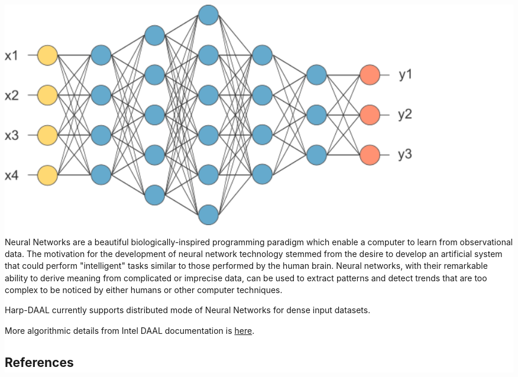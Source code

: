 <img src="/img/daalAlgos/nn.png" width="80%" >

Neural Networks are a beautiful biologically-inspired programming paradigm which enable a computer to learn from observational data.
The motivation for the development of neural network technology stemmed from the desire to develop an artificial system that could perform "intelligent" tasks similar to those performed by the human brain.
Neural networks, with their remarkable ability to derive meaning from complicated or imprecise data, can be used to extract patterns and detect trends that are too complex to be noticed by either humans or other computer techniques.

Harp-DAAL currently supports distributed mode of Neural Networks for dense input datasets.

More algorithmic details from Intel DAAL documentation is [here](https://software.intel.com/en-us/daal-programming-guide-neural-networks).


## **References**

[^fn1]: Rakesh Agrawal, Ramakrishnan Srikant. Fast Algorithms for Mining Association Rules. Proceedings of the 20th VLDB Conference Santiago, Chile, 1994.

[^fn2]: Yoav Freund, Robert E. Schapire. Additive Logistic regression: a statistical view of boosting. Journal of Japanese Society for Artificial Intelligence (14(5)), 771-780, 1999.

[^fn3]: Jason D.M. Rennie, Lawrence, Shih, Jaime Teevan, David R. Karget. Tackling the Poor Assumptions of Naïve Bayes Text classifiers. Proceedings of the Twentieth International Conference on Machine Learning (ICML-2003), Washington DC, 2003.

[^fn4]: A.P.Dempster, N.M. Laird, and D.B. Rubin. Maximum-likelihood from incomplete data via the em algorithm. J. Royal Statist. Soc. Ser. B., 39, 1977.

[^fn5]: Trevor Hastie, Robert Tibshirani, Jerome Friedman. The Elements of Statistical Learning: Data Mining, Inference, and Prediction. Second Edition (Springer Series in Statistics), Springer, 2009. Corr. 7th printing 2013 edition (December 23, 2011).

[^fn6]: Bro, R.; Acar, E.; Kolda, T.. Resolving the sign ambiguity in the singular value decomposition. SANDIA Report, SAND2007-6422, Unlimited Release, October, 2007.

[^fn7]: Elad Hazan, John Duchi, and Yoram Singer. Adaptive subgradient methods for online learning and stochastic optimization. The Journal of Machine Learning Research, 12:21212159, 2011.

[^fn8]: R. H. Byrd, S. L. Hansen, Jorge Nocedal, Y. Singer. A Stochastic Quasi-Newton Method for Large-Scale Optimization, 2015. arXiv:1401.7020v2 [math.OC]. Available from http://arxiv.org/abs/1401.7020v2.

[^fn9]: Mu Li, Tong Zhang, Yuqiang Chen, Alexander J. Smola. Efficient Mini-batch Training for Stochastic Optimization, 2014. Available from https://www.cs.cmu.edu/~muli/file/minibatch_sgd.pdf.

[^fn10]: David E. Rumelhart, Geoffrey E. Hinton, Ronald J. Williams. Learning representations by back-propagating errors. Nature (323), pp. 533-536, 1986.

[^fn11]: B. E. Boser, I. Guyon, and V. Vapnik. A training algorithm for optimal marginclassiﬁers.. Proceedings of the Fifth Annual Workshop on Computational Learning Theory, pp: 144–152, ACM Press, 1992.

[^fn12]: Gareth James, Daniela Witten, Trevor Hastie, and Rob Tibshirani. An Introduction to Statistical Learning with Applications in R. Springer Series in Statistics, Springer, 2013 (Corrected at 6th printing 2015).

[^fn13]: Md. Mostofa Ali Patwary, Nadathur Rajagopalan Satish, Narayanan Sundaram, Jialin Liu, Peter Sadowski, Evan Racah, Suren Byna, Craig Tull, Wahid Bhimji, Prabhat, Pradeep Dubey. PANDA: Extreme Scale Parallel K-Nearest Neighbor on Distributed Architectures, 2016. Available from https://arxiv.org/abs/1607.08220.

[^fn14]: Wayne Iba, Pat Langley. Induction of One-Level Decision Trees. Proceedings of Ninth International Conference on Machine Learning, pp: 233-240, 1992.

[^fn15]: Trevor Hastie, Robert Tibshirani, Jerome Friedman. The Elements of Statistical Learning: Data Mining, Inference, and Prediction. Second Edition (Springer Series in Statistics), Springer, 2009. Corr. 7th printing 2013 edition (December 23, 2011).

[^fn16]: Arthur E. Hoerl and Robert W. Kennard. Ridge Regression: Biased Estimation for Nonorthogonal Problems. Technometrics, Vol. 12, No. 1 (Feb., 1970), pp. 55-67.

[^fn17]: Rudolf Fleischer, Jinhui Xu. Algorithmic Aspects in Information and Management. 4th International conference, AAIM 2008, Shanghai, China, June 23-25, 2008. Proceedings, Springer. 

[^fn18]: Yifan Hu, Yehuda Koren, Chris Volinsky. Collaborative Filtering for Implicit Feedback Datasets. ICDM'08. Eighth IEEE International Conference, 2008.
